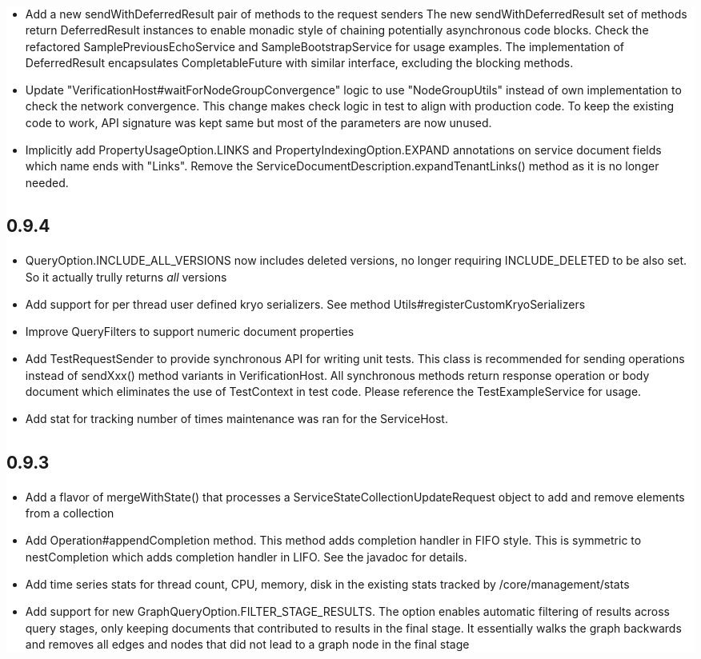 * Add a new sendWithDeferredResult pair of methods to the request senders
  The new sendWithDeferredResult set of methods return DeferredResult
  instances to enable monadic style of chaining potentially asynchronous
  code blocks. Check the refactored SamplePreviousEchoService and
  SampleBootstrapService for usage examples.
  The implementation of DeferredResult encapsulates CompletableFuture with
  similar interface, excluding the blocking methods.

* Update "VerificationHost#waitForNodeGroupConvergence" logic to use "NodeGroupUtils"
  instead of own implementation to check the network convergence. This change makes check
  logic in test to align with production code.
  To keep the existing code to work, API signature was kept same but most of the parameters
  are now unused.

* Implicitly add PropertyUsageOption.LINKS and PropertyIndexingOption.EXPAND annotations
  on service document fields which name ends with "Links".
  Remove the ServiceDocumentDescription.expandTenantLinks() method as it is no longer needed.

## 0.9.4

* QueryOption.INCLUDE_ALL_VERSIONS now includes deleted versions,
  no longer requiring INCLUDE_DELETED to be also set. So it actually
  trully returns *all* versions

* Add support for per thread user defined kryo serializers. See method
  Utils#registerCustomKryoSerializers

* Improve QueryFilters to support numeric document properties

* Add TestRequestSender to provide synchronous API for writing unit tests.
  This class is recommended for sending operations instead of sendXxx() method
  variants in VerificationHost. All synchronous methods return response operation
  or body document which eliminates the use of TestContext in test code.
  Please reference the TestExampleService for usage.

* Add stat for tracking number of times maintenance was ran for the ServiceHost.

## 0.9.3

* Add a flavor of mergeWithState() that processes a
  ServiceStateCollectionUpdateRequest object to add and remove
  elements from a collection

* Add Operation#appendCompletion method. This method adds completion handler
  in FIFO style. This is symmetric to nestCompletion which adds completion
  handler in LIFO. See the javadoc for details.

* Add time series stats for thread count, CPU, memory, disk in the
  existing stats tracked by /core/management/stats

* Add support for new GraphQueryOption.FILTER_STAGE_RESULTS. The option
  enables automatic filtering of results across query stages, only keeping
  documents that contributed to results in the final stage. It essentially
  walks the graph backwards and removes all edges and nodes that did not
  lead to a graph node in the final stage
